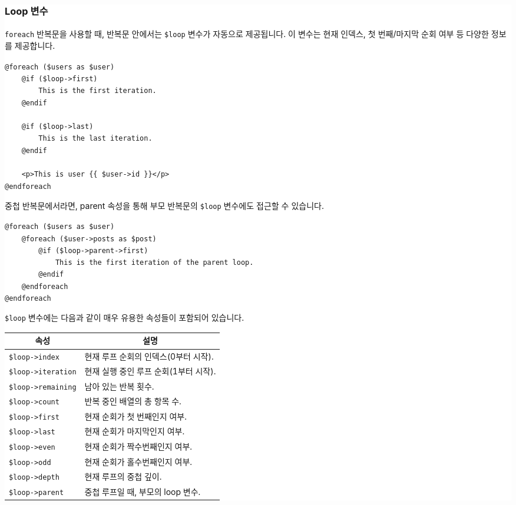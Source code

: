 <a name="the-loop-variable"></a>
### Loop 변수

`foreach` 반복문을 사용할 때, 반복문 안에서는 `$loop` 변수가 자동으로 제공됩니다. 이 변수는 현재 인덱스, 첫 번째/마지막 순회 여부 등 다양한 정보를 제공합니다.

```blade
@foreach ($users as $user)
    @if ($loop->first)
        This is the first iteration.
    @endif

    @if ($loop->last)
        This is the last iteration.
    @endif

    <p>This is user {{ $user->id }}</p>
@endforeach
```

중첩 반복문에서라면, parent 속성을 통해 부모 반복문의 `$loop` 변수에도 접근할 수 있습니다.

```blade
@foreach ($users as $user)
    @foreach ($user->posts as $post)
        @if ($loop->parent->first)
            This is the first iteration of the parent loop.
        @endif
    @endforeach
@endforeach
```

`$loop` 변수에는 다음과 같이 매우 유용한 속성들이 포함되어 있습니다.

| 속성                | 설명                                                  |
|---------------------|-----------------------------------------------------|
| `$loop->index`      | 현재 루프 순회의 인덱스(0부터 시작).                  |
| `$loop->iteration`  | 현재 실행 중인 루프 순회(1부터 시작).                  |
| `$loop->remaining`  | 남아 있는 반복 횟수.                                  |
| `$loop->count`      | 반복 중인 배열의 총 항목 수.                          |
| `$loop->first`      | 현재 순회가 첫 번째인지 여부.                          |
| `$loop->last`       | 현재 순회가 마지막인지 여부.                           |
| `$loop->even`       | 현재 순회가 짝수번째인지 여부.                         |
| `$loop->odd`        | 현재 순회가 홀수번째인지 여부.                         |
| `$loop->depth`      | 현재 루프의 중첩 깊이.                                 |
| `$loop->parent`     | 중첩 루프일 때, 부모의 loop 변수.                     |
